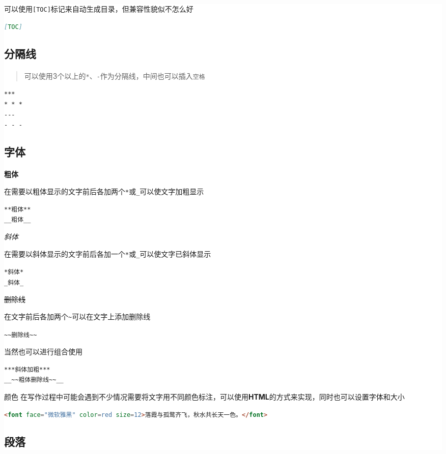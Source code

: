 可以使用`[TOC]`标记来自动生成目录，但兼容性貌似不怎么好

``` markdown
[TOC]
```

## 分隔线 ##

> 可以使用3个以上的`*`、`-`作为分隔线，中间也可以插入`空格`

``` markdown
***
* * *
---
- - -
```

## 字体 ##

**粗体**

在需要以粗体显示的文字前后各加两个`*`或`_`可以使文字加粗显示

``` markdown
**粗体**
__粗体__
```

*斜体*

在需要以斜体显示的文字前后各加一个`*`或`_`可以使文字已斜体显示

``` markdown
*斜体*
_斜体_
```

~~删除线~~

在文字前后各加两个`~`可以在文字上添加删除线

``` markdown
~~删除线~~
```

当然也可以进行组合使用

``` markdown
***斜体加粗***
__~~粗体删除线~~__
```

颜色
在写作过程中可能会遇到不少情况需要将文字用不同颜色标注，可以使用**HTML**的方式来实现，同时也可以设置字体和大小

``` html
<font face="微软雅黑" color=red size=12>落霞与孤鹜齐飞，秋水共长天一色。</font>
```

## 段落 ##


[1]: https://www.google.com.hk/ "google"
[2]: https://www.baidu.com/ "百度"
[1]: https://www.google.com.hk/ "google"
[2]: https://www.baidu.com/ "百度"
[^1]: 王勃（约650——676年），唐代诗人。汉族，字子安。绛州龙门(今山西河津)人。王勃与杨炯、卢照邻、骆宾王齐名，世称“初唐四杰”，其中王勃是“初唐四杰”之首。
[^1]: 王勃（约650——676年），唐代诗人。汉族，字子安。绛州龙门(今山西河津)人。王勃与杨炯、卢照邻、骆宾王齐名，世称“初唐四杰”，其中王勃是“初唐四杰”之首。